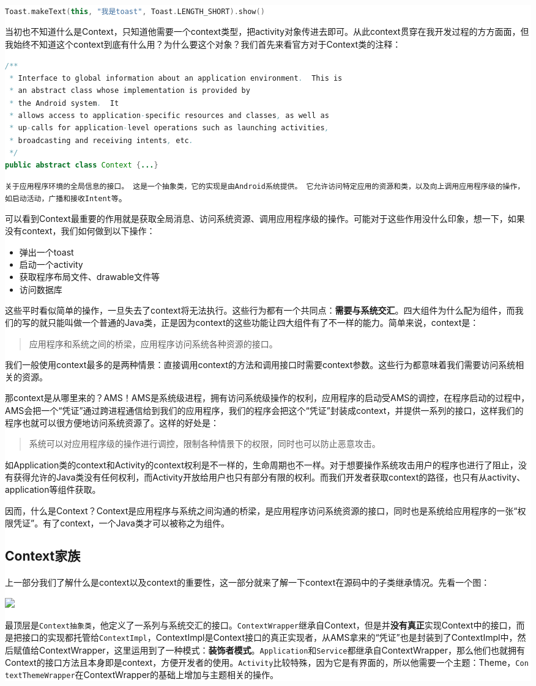 ```kotlin
Toast.makeText(this, "我是toast", Toast.LENGTH_SHORT).show()
```

当初也不知道什么是Context，只知道他需要一个context类型，把activity对象传进去即可。从此context贯穿在我开发过程的方方面面，但我始终不知道这个context到底有什么用？为什么要这个对象？我们首先来看官方对于Context类的注释：

```java
/**
 * Interface to global information about an application environment.  This is
 * an abstract class whose implementation is provided by
 * the Android system.  It
 * allows access to application-specific resources and classes, as well as
 * up-calls for application-level operations such as launching activities,
 * broadcasting and receiving intents, etc.
 */
public abstract class Context {...}
```

`关于应用程序环境的全局信息的接口。 这是一个抽象类，它的实现是由Android系统提供。 它允许访问特定应用的资源和类，以及向上调用应用程序级的操作，如启动活动，广播和接收Intent等`。

可以看到Context最重要的作用就是获取全局消息、访问系统资源、调用应用程序级的操作。可能对于这些作用没什么印象，想一下，如果没有context，我们如何做到以下操作：

- 弹出一个toast
- 启动一个activity
- 获取程序布局文件、drawable文件等
- 访问数据库

这些平时看似简单的操作，一旦失去了context将无法执行。这些行为都有一个共同点：**需要与系统交汇**。四大组件为什么配为组件，而我们的写的就只能叫做一个普通的Java类，正是因为context的这些功能让四大组件有了不一样的能力。简单来说，context是：

> 应用程序和系统之间的桥梁，应用程序访问系统各种资源的接口。

我们一般使用context最多的是两种情景：直接调用context的方法和调用接口时需要context参数。这些行为都意味着我们需要访问系统相关的资源。

那context是从哪里来的？AMS！AMS是系统级进程，拥有访问系统级操作的权利，应用程序的启动受AMS的调控，在程序启动的过程中，AMS会把一个“凭证”通过跨进程通信给到我们的应用程序，我们的程序会把这个“凭证”封装成context，并提供一系列的接口，这样我们的程序也就可以很方便地访问系统资源了。这样的好处是：

> 系统可以对应用程序级的操作进行调控，限制各种情景下的权限，同时也可以防止恶意攻击。

如Application类的context和Activity的context权利是不一样的，生命周期也不一样。对于想要操作系统攻击用户的程序也进行了阻止，没有获得允许的Java类没有任何权利，而Activity开放给用户也只有部分有限的权利。而我们开发者获取context的路径，也只有从activity、application等组件获取。

因而，什么是Context？Context是应用程序与系统之间沟通的桥梁，是应用程序访问系统资源的接口，同时也是系统给应用程序的一张“权限凭证”。有了context，一个Java类才可以被称之为组件。



## Context家族

上一部分我们了解什么是context以及context的重要性，这一部分就来了解一下context在源码中的子类继承情况。先看一个图：

<img src="https://s1.ax1x.com/2020/10/10/06GYuD.png" border="0" width="500"/>

最顶层是`Context抽象类`，他定义了一系列与系统交汇的接口。`ContextWrapper`继承自Context，但是并**没有真正**实现Context中的接口，而是把接口的实现都托管给`ContextImpl`，ContextImpl是Context接口的真正实现者，从AMS拿来的“凭证”也是封装到了ContextImpl中，然后赋值给ContextWrapper，这里运用到了一种模式：**装饰者模式**。`Application`和`Service`都继承自ContextWrapper，那么他们也就拥有Context的接口方法且本身即是context，方便开发者的使用。`Activity`比较特殊，因为它是有界面的，所以他需要一个主题：Theme，`ContextThemeWrapper`在ContextWrapper的基础上增加与主题相关的操作。
